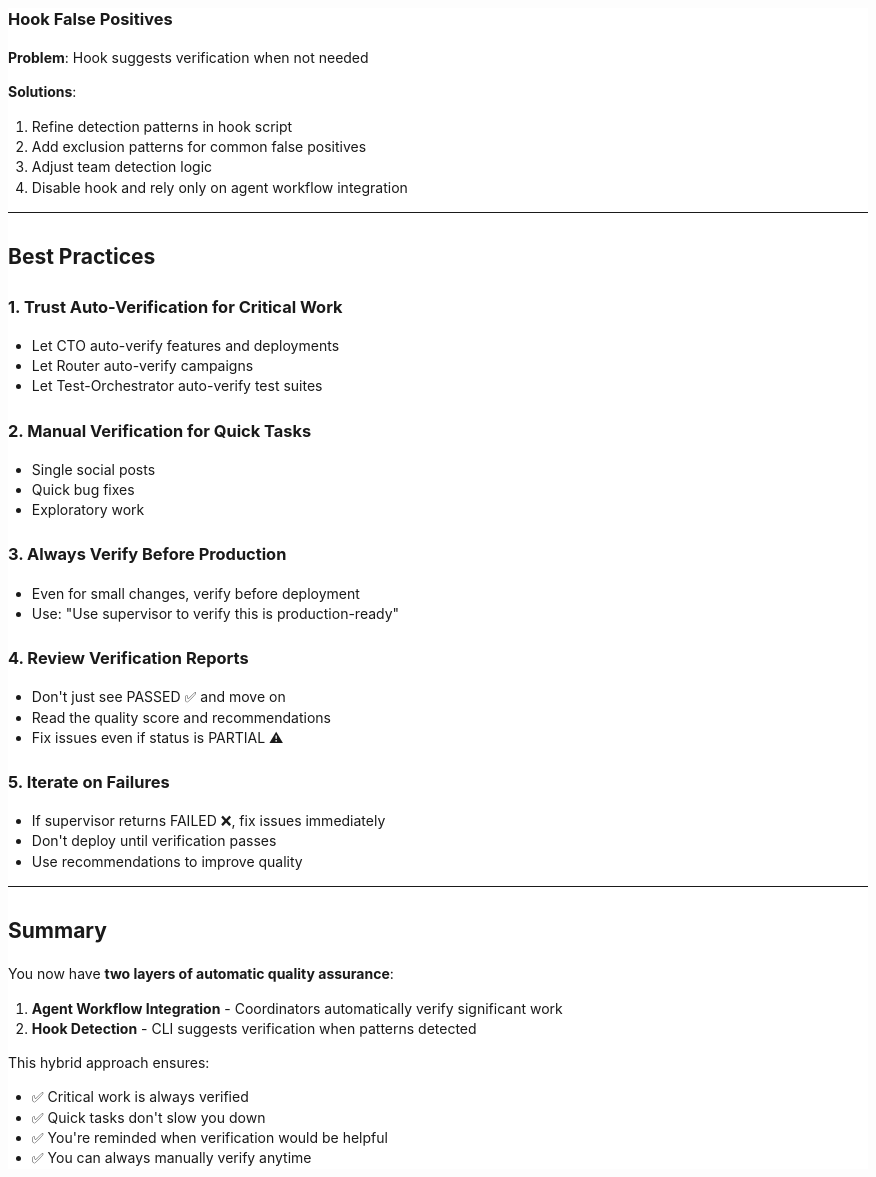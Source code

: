 ### Hook False Positives

**Problem**: Hook suggests verification when not needed

**Solutions**:
1. Refine detection patterns in hook script
2. Add exclusion patterns for common false positives
3. Adjust team detection logic
4. Disable hook and rely only on agent workflow integration

---

## Best Practices

### 1. Trust Auto-Verification for Critical Work
- Let CTO auto-verify features and deployments
- Let Router auto-verify campaigns
- Let Test-Orchestrator auto-verify test suites

### 2. Manual Verification for Quick Tasks
- Single social posts
- Quick bug fixes
- Exploratory work

### 3. Always Verify Before Production
- Even for small changes, verify before deployment
- Use: "Use supervisor to verify this is production-ready"

### 4. Review Verification Reports
- Don't just see PASSED ✅ and move on
- Read the quality score and recommendations
- Fix issues even if status is PARTIAL ⚠️

### 5. Iterate on Failures
- If supervisor returns FAILED ❌, fix issues immediately
- Don't deploy until verification passes
- Use recommendations to improve quality

---

## Summary

You now have **two layers of automatic quality assurance**:

1. **Agent Workflow Integration** - Coordinators automatically verify significant work
2. **Hook Detection** - CLI suggests verification when patterns detected

This hybrid approach ensures:
- ✅ Critical work is always verified
- ✅ Quick tasks don't slow you down
- ✅ You're reminded when verification would be helpful
- ✅ You can always manually verify anytime
